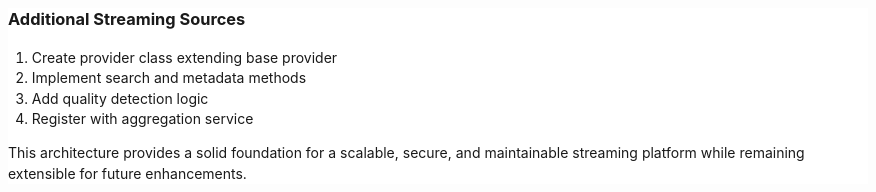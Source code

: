 ### Additional Streaming Sources

1. Create provider class extending base provider
2. Implement search and metadata methods
3. Add quality detection logic
4. Register with aggregation service

This architecture provides a solid foundation for a scalable, secure, and maintainable streaming platform while remaining extensible for future enhancements.
